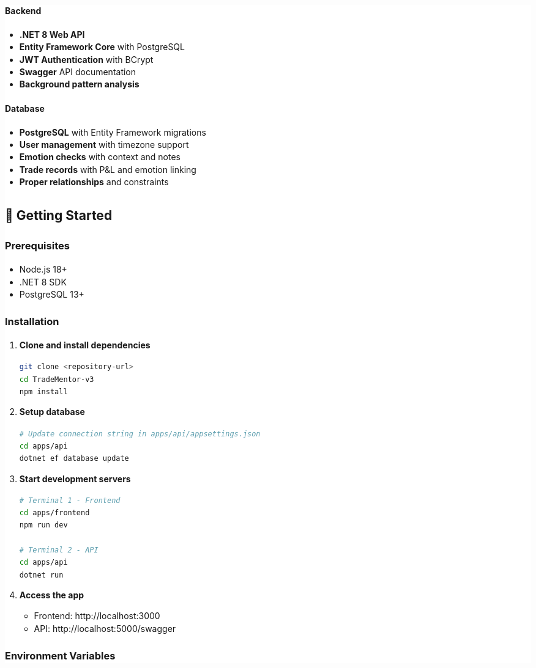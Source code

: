 #### Backend
- **.NET 8 Web API**
- **Entity Framework Core** with PostgreSQL
- **JWT Authentication** with BCrypt
- **Swagger** API documentation
- **Background pattern analysis**

#### Database
- **PostgreSQL** with Entity Framework migrations
- **User management** with timezone support
- **Emotion checks** with context and notes
- **Trade records** with P&L and emotion linking
- **Proper relationships** and constraints

## 🚀 Getting Started

### Prerequisites
- Node.js 18+ 
- .NET 8 SDK
- PostgreSQL 13+

### Installation

1. **Clone and install dependencies**
   ```bash
   git clone <repository-url>
   cd TradeMentor-v3
   npm install
   ```

2. **Setup database**
   ```bash
   # Update connection string in apps/api/appsettings.json
   cd apps/api
   dotnet ef database update
   ```

3. **Start development servers**
   ```bash
   # Terminal 1 - Frontend
   cd apps/frontend
   npm run dev

   # Terminal 2 - API
   cd apps/api  
   dotnet run
   ```

4. **Access the app**
   - Frontend: http://localhost:3000
   - API: http://localhost:5000/swagger

### Environment Variables
